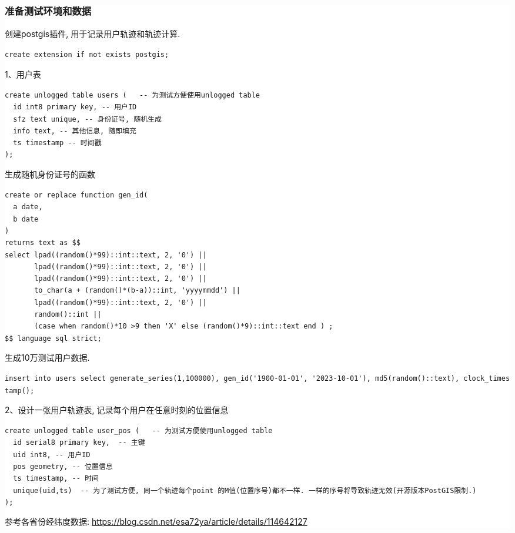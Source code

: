 ### 准备测试环境和数据  
创建postgis插件, 用于记录用户轨迹和轨迹计算.    
  
```  
create extension if not exists postgis;  
```  
  
1、用户表   
```  
create unlogged table users (   -- 为测试方便使用unlogged table  
  id int8 primary key, -- 用户ID  
  sfz text unique, -- 身份证号, 随机生成   
  info text, -- 其他信息, 随即填充  
  ts timestamp -- 时间戳  
);  
```  
  
生成随机身份证号的函数      
    
```    
create or replace function gen_id(      
  a date,      
  b date      
)       
returns text as $$      
select lpad((random()*99)::int::text, 2, '0') ||       
       lpad((random()*99)::int::text, 2, '0') ||       
       lpad((random()*99)::int::text, 2, '0') ||       
       to_char(a + (random()*(b-a))::int, 'yyyymmdd') ||       
       lpad((random()*99)::int::text, 2, '0') ||       
       random()::int ||       
       (case when random()*10 >9 then 'X' else (random()*9)::int::text end ) ;      
$$ language sql strict;      
```    
  
  
生成10万测试用户数据.    
  
```  
insert into users select generate_series(1,100000), gen_id('1900-01-01', '2023-10-01'), md5(random()::text), clock_timestamp();  
```  
  
  
2、设计一张用户轨迹表, 记录每个用户在任意时刻的位置信息    
```  
create unlogged table user_pos (   -- 为测试方便使用unlogged table  
  id serial8 primary key,  -- 主键  
  uid int8, -- 用户ID  
  pos geometry, -- 位置信息  
  ts timestamp, -- 时间  
  unique(uid,ts)  -- 为了测试方便, 同一个轨迹每个point 的M值(位置序号)都不一样. 一样的序号将导致轨迹无效(开源版本PostGIS限制.)    
);    
```  
  
参考各省份经纬度数据: https://blog.csdn.net/esa72ya/article/details/114642127    
  